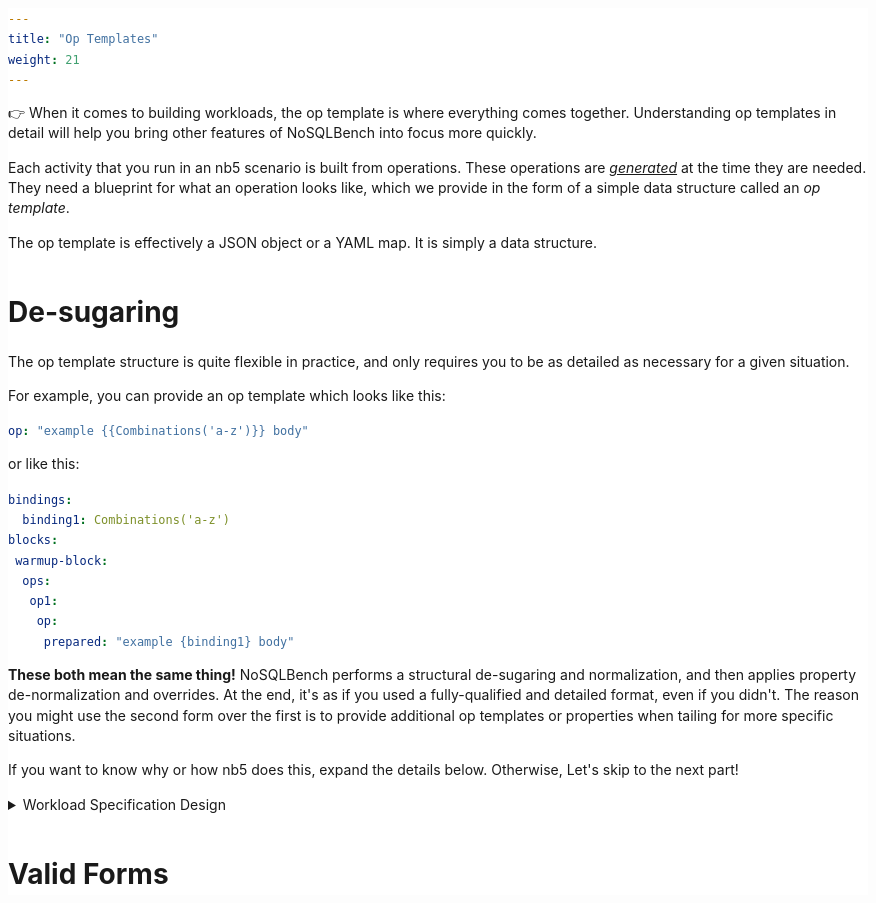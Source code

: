 ```yaml
---
title: "Op Templates"
weight: 21
---
```


👉 When it comes to building workloads, the op template is where everything comes together. 
Understanding op templates in detail will help you bring other features of NoSQLBench into 
focus more quickly.

Each activity that you run in an nb5 scenario is built from operations. These operations are 
[_generated_](@/reference/bindings/binding-concepts.md) at the time they are needed. 
They need a blueprint for what an operation looks like, which we provide in the form of a 
simple data structure called an _op template_.

The op template is effectively a JSON object or a YAML map. It is simply a data structure. 

# De-sugaring

The op template structure is quite flexible in practice, and only requires you to be as detailed 
as necessary for a given situation.

For example, you can provide an op template which looks like this:
```yaml
op: "example {{Combinations('a-z')}} body"
```
or like this:
```yaml
bindings:
  binding1: Combinations('a-z')
blocks:
 warmup-block:
  ops:
   op1:
    op:
     prepared: "example {binding1} body"
```

**These both mean the same thing!** NoSQLBench performs a structural de-sugaring and 
normalization, and then applies property de-normalization and overrides. At the end, it's as if 
you used a fully-qualified and detailed format, even if you didn't. The reason you might use 
the second form over the first is to provide additional op templates or properties when tailing 
for more specific situations.

If you want to know why or how nb5 does this, expand the details below. Otherwise, Let's skip to 
the next part!
<details title="test"><summary title="This section contains motives and design philosophy for this mechanism. You can 
skip it.">Workload Specification Design</summary></details>

# Valid Forms
